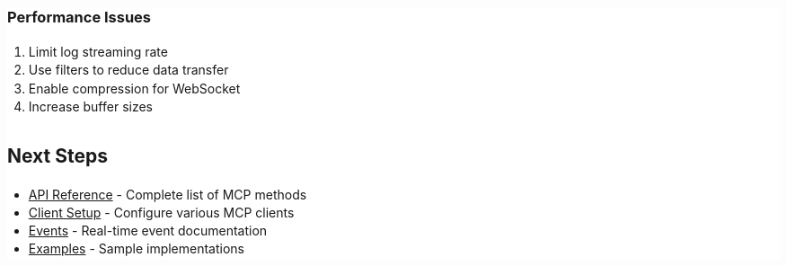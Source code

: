 ### Performance Issues

1. Limit log streaming rate
2. Use filters to reduce data transfer
3. Enable compression for WebSocket
4. Increase buffer sizes

## Next Steps

- [API Reference](./api-reference) - Complete list of MCP methods
- [Client Setup](./client-setup) - Configure various MCP clients
- [Events](./events) - Real-time event documentation
- [Examples](https://github.com/yourusername/brummer/tree/main/examples/mcp) - Sample implementations